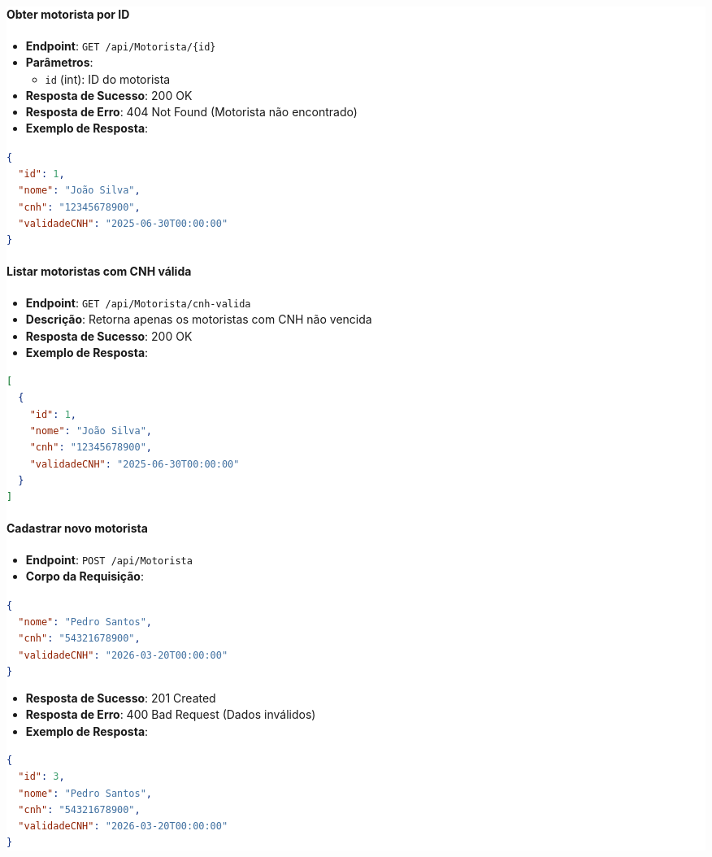 #### Obter motorista por ID
- **Endpoint**: `GET /api/Motorista/{id}`
- **Parâmetros**: 
  - `id` (int): ID do motorista
- **Resposta de Sucesso**: 200 OK
- **Resposta de Erro**: 404 Not Found (Motorista não encontrado)
- **Exemplo de Resposta**:
```json
{
  "id": 1,
  "nome": "João Silva",
  "cnh": "12345678900",
  "validadeCNH": "2025-06-30T00:00:00"
}
```

#### Listar motoristas com CNH válida
- **Endpoint**: `GET /api/Motorista/cnh-valida`
- **Descrição**: Retorna apenas os motoristas com CNH não vencida
- **Resposta de Sucesso**: 200 OK
- **Exemplo de Resposta**:
```json
[
  {
    "id": 1,
    "nome": "João Silva",
    "cnh": "12345678900",
    "validadeCNH": "2025-06-30T00:00:00"
  }
]
```

#### Cadastrar novo motorista
- **Endpoint**: `POST /api/Motorista`
- **Corpo da Requisição**:
```json
{
  "nome": "Pedro Santos",
  "cnh": "54321678900",
  "validadeCNH": "2026-03-20T00:00:00"
}
```

- **Resposta de Sucesso**: 201 Created
- **Resposta de Erro**: 400 Bad Request (Dados inválidos)
- **Exemplo de Resposta**:
```json
{
  "id": 3,
  "nome": "Pedro Santos",
  "cnh": "54321678900",
  "validadeCNH": "2026-03-20T00:00:00"
}
```
